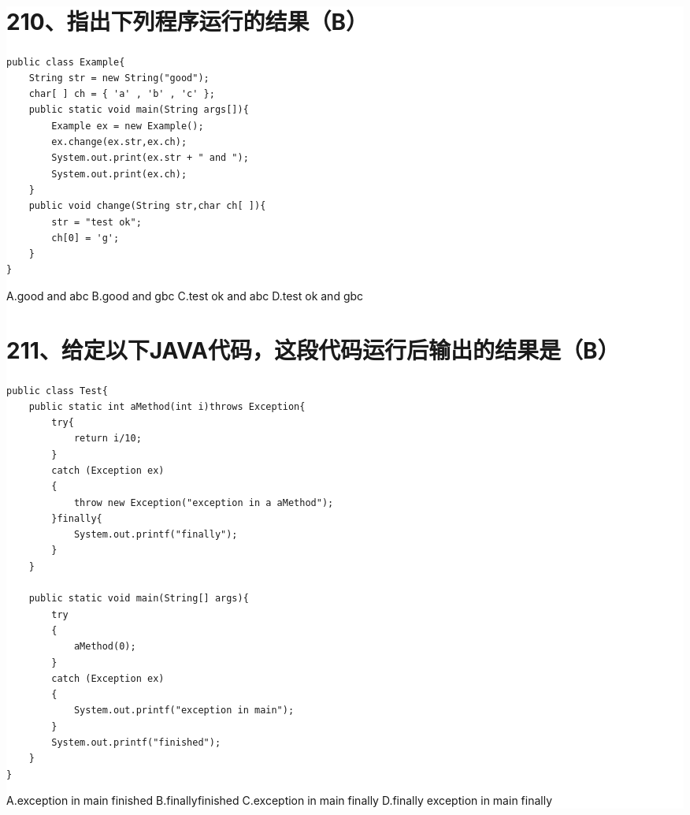 
# 210、指出下列程序运行的结果（B）

```prettyprint
public class Example{
    String str = new String("good");
    char[ ] ch = { 'a' , 'b' , 'c' };
    public static void main(String args[]){
        Example ex = new Example();
        ex.change(ex.str,ex.ch);
        System.out.print(ex.str + " and ");
        System.out.print(ex.ch);
    }
    public void change(String str,char ch[ ]){
        str = "test ok";
        ch[0] = 'g';
    }
}
```

A.good and abc
B.good and gbc
C.test ok and abc
D.test ok and gbc

# 211、给定以下JAVA代码，这段代码运行后输出的结果是（B）

```prettyprint
public class Test{  
    public static int aMethod(int i)throws Exception{
        try{
            return i/10;
        }
        catch (Exception ex)
        {
            throw new Exception("exception in a aMethod");
        }finally{
            System.out.printf("finally");
        }
    } 
    
    public static void main(String[] args){
        try
        {
            aMethod(0);
        }
        catch (Exception ex)
        {
            System.out.printf("exception in main");
        }
        System.out.printf("finished");
    }
}
```
A.exception in main finished
B.finallyfinished
C.exception in main finally
D.finally exception in main finally
